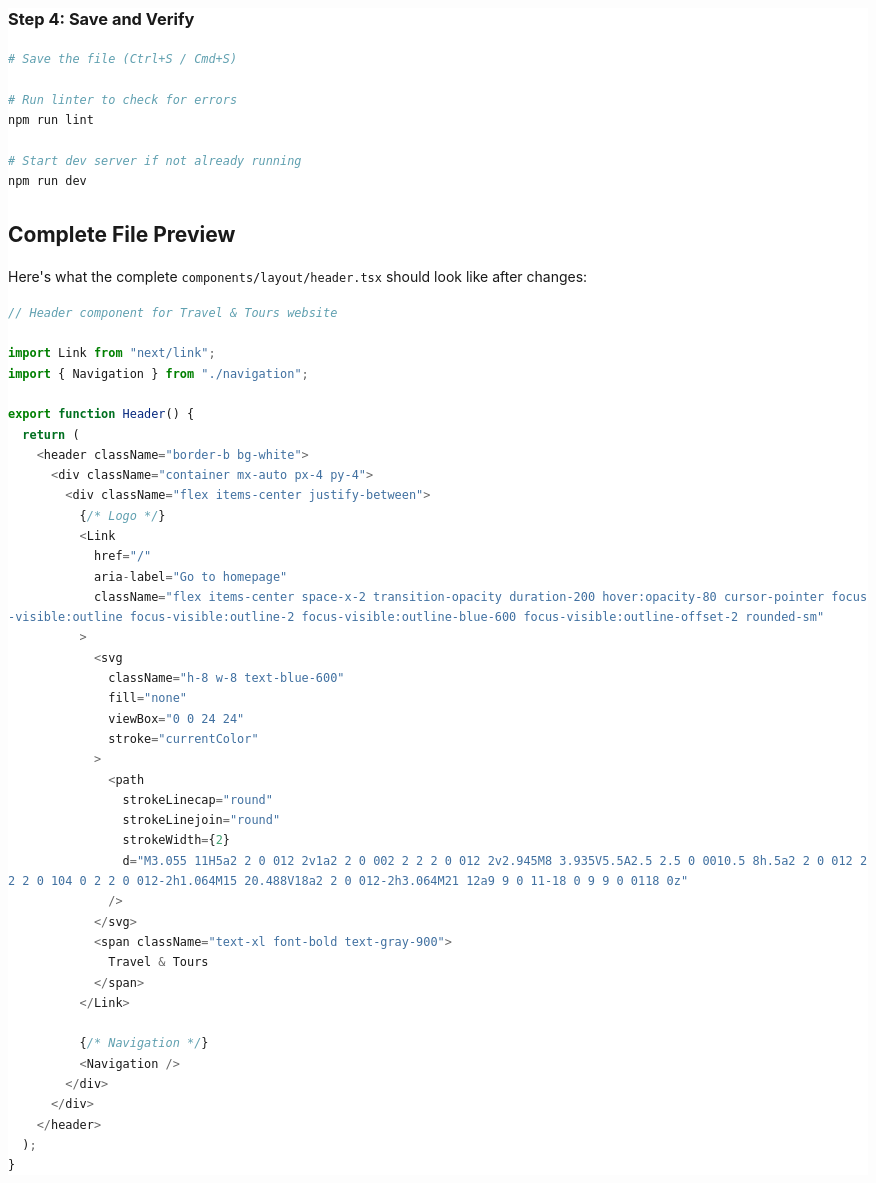 ### Step 4: Save and Verify

```bash
# Save the file (Ctrl+S / Cmd+S)

# Run linter to check for errors
npm run lint

# Start dev server if not already running
npm run dev
```

## Complete File Preview

Here's what the complete `components/layout/header.tsx` should look like after changes:

```typescript
// Header component for Travel & Tours website

import Link from "next/link";
import { Navigation } from "./navigation";

export function Header() {
  return (
    <header className="border-b bg-white">
      <div className="container mx-auto px-4 py-4">
        <div className="flex items-center justify-between">
          {/* Logo */}
          <Link
            href="/"
            aria-label="Go to homepage"
            className="flex items-center space-x-2 transition-opacity duration-200 hover:opacity-80 cursor-pointer focus-visible:outline focus-visible:outline-2 focus-visible:outline-blue-600 focus-visible:outline-offset-2 rounded-sm"
          >
            <svg
              className="h-8 w-8 text-blue-600"
              fill="none"
              viewBox="0 0 24 24"
              stroke="currentColor"
            >
              <path
                strokeLinecap="round"
                strokeLinejoin="round"
                strokeWidth={2}
                d="M3.055 11H5a2 2 0 012 2v1a2 2 0 002 2 2 2 0 012 2v2.945M8 3.935V5.5A2.5 2.5 0 0010.5 8h.5a2 2 0 012 2 2 2 0 104 0 2 2 0 012-2h1.064M15 20.488V18a2 2 0 012-2h3.064M21 12a9 9 0 11-18 0 9 9 0 0118 0z"
              />
            </svg>
            <span className="text-xl font-bold text-gray-900">
              Travel & Tours
            </span>
          </Link>

          {/* Navigation */}
          <Navigation />
        </div>
      </div>
    </header>
  );
}
```
